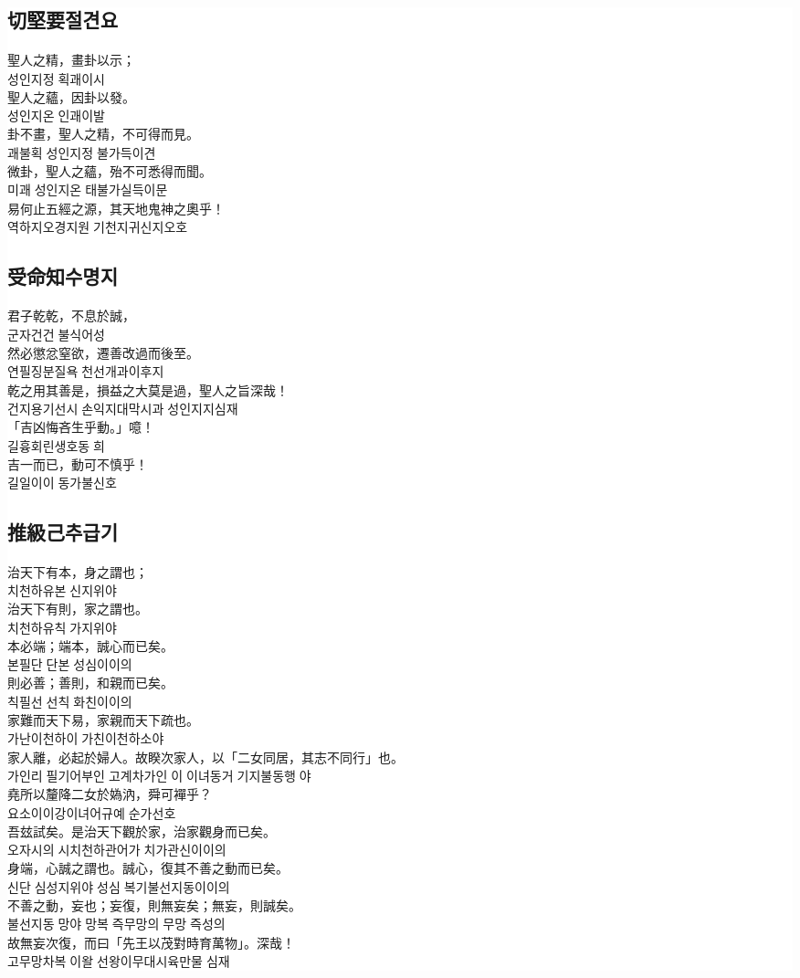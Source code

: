 ## 切堅要절견요

聖人之精，畫卦以示；  
성인지정 획괘이시  
聖人之蘊，因卦以發。  
성인지온 인괘이발  
卦不畫，聖人之精，不可得而見。  
괘불획 성인지정 불가득이견  
微卦，聖人之蘊，殆不可悉得而聞。  
미괘 성인지온 태불가실득이문  
易何止五經之源，其天地鬼神之奧乎！  
역하지오경지원 기천지귀신지오호   

## 受命知수명지

君子乾乾，不息於誠，  
군자건건 불식어성  
然必懲忿窒欲，遷善改過而後至。  
연필징분질욕 천선개과이후지  
乾之用其善是，損益之大莫是過，聖人之旨深哉！  
건지용기선시 손익지대막시과 성인지지심재  
「吉凶悔吝生乎動。」噫！  
길흉회린생호동 희  
吉一而已，動可不慎乎！  
길일이이 동가불신호  

## 推級己추급기

治天下有本，身之謂也；  
치천하유본 신지위야  
治天下有則，家之謂也。  
치천하유칙 가지위야  
本必端；端本，誠心而已矣。  
본필단 단본 성심이이의  
則必善；善則，和親而已矣。  
칙필선 선칙 화친이이의  
家難而天下易，家親而天下疏也。  
가난이천하이 가친이천하소야  
家人離，必起於婦人。故睽次家人，以「二女同居，其志不同行」也。  
가인리 필기어부인 고계차가인 이 이녀동거 기지불동행 야  
堯所以釐降二女於媯汭，舜可襌乎？  
요소이이강이녀어규예 순가선호  
吾玆試矣。是治天下觀於家，治家觀身而已矣。  
오자시의 시치천하관어가 치가관신이이의  
身端，心誠之謂也。誠心，復其不善之動而已矣。  
신단 심성지위야 성심 복기불선지동이이의  
不善之動，妄也；妄復，則無妄矣；無妄，則誠矣。  
불선지동 망야 망복 즉무망의 무망 즉성의  
故無妄次復，而曰「先王以茂對時育萬物」。深哉！  
고무망차복 이왈 선왕이무대시육만물 심재  

